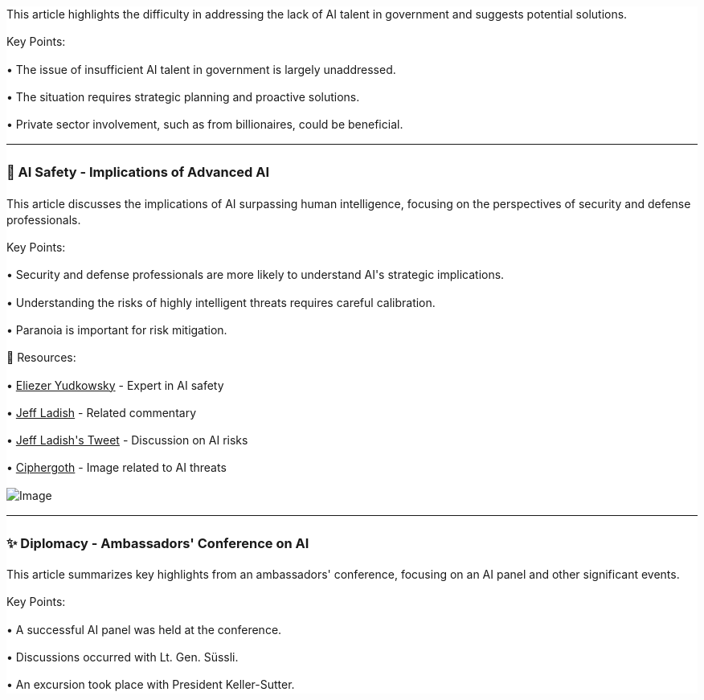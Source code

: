 This article highlights the difficulty in addressing the lack of AI talent in government and suggests potential solutions.

Key Points:

• The issue of insufficient AI talent in government is largely unaddressed.


• The situation requires strategic planning and proactive solutions.


•  Private sector involvement, such as from billionaires, could be beneficial.

---
### 🤖 AI Safety - Implications of Advanced AI

This article discusses the implications of AI surpassing human intelligence, focusing on the perspectives of security and defense professionals.

Key Points:

• Security and defense professionals are more likely to understand AI's strategic implications.


•  Understanding the risks of highly intelligent threats requires careful calibration.


• Paranoia is important for risk mitigation.



🔗 Resources:

• [Eliezer Yudkowsky](https://x.com/ESYudkowsky) -  Expert in AI safety


• [Jeff Ladish](https://x.com/JeffLadish) -  Related commentary


• [Jeff Ladish's Tweet](https://x.com/JeffLadish/status/1958743814782226558) - Discussion on AI risks


• [Ciphergoth](https://x.com/ciphergoth/status/1958232777683554360) - Image related to AI threats


![Image](https://pbs.twimg.com/media/Gy0JVkMbMAAaGAe?format=jpg&name=small)


---
### ✨ Diplomacy - Ambassadors' Conference on AI

This article summarizes key highlights from an ambassadors' conference, focusing on an AI panel and other significant events.

Key Points:

•  A successful AI panel was held at the conference.


•  Discussions occurred with Lt. Gen. Süssli.


•  An excursion took place with President Keller-Sutter.
